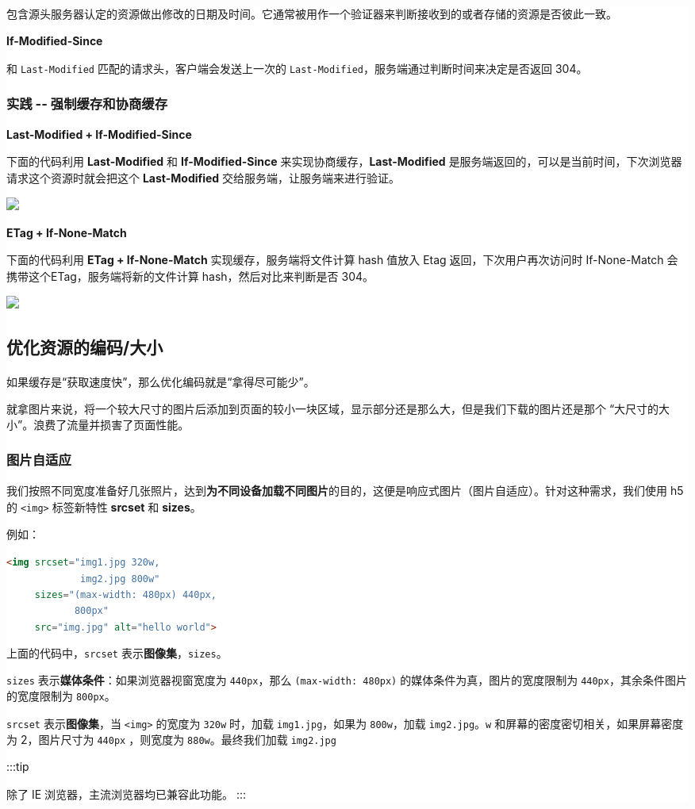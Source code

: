 包含源头服务器认定的资源做出修改的日期及时间。它通常被用作一个验证器来判断接收到的或者存储的资源是否彼此一致。

**If-Modified-Since**

和 `Last-Modified` 匹配的请求头，客户端会发送上一次的 `Last-Modified`，服务端通过判断时间来决定是否返回 304。

### 实践 -- 强制缓存和协商缓存

**Last-Modified + If-Modified-Since**

下面的代码利用 **Last-Modified** 和 **If-Modified-Since** 来实现协商缓存，**Last-Modified** 是服务端返回的，可以是当前时间，下次浏览器请求这个资源时就会把这个
**Last-Modified** 交给服务端，让服务端来进行验证。

<a data-fancybox title="" href="http://cdn.yuzzl.top/blog/20201120195300.png">![](http://cdn.yuzzl.top/blog/20201120195300.png)</a>

**ETag + If-None-Match**

下面的代码利用 **ETag + If-None-Match** 实现缓存，服务端将文件计算 hash 值放入 Etag 返回，下次用户再次访问时 If-None-Match 会携带这个ETag，服务端将新的文件计算
hash，然后对比来判断是否 304。

<a data-fancybox title="" href="http://cdn.yuzzl.top/blog/20201120200552.png">![](http://cdn.yuzzl.top/blog/20201120200552.png)</a>

## 优化资源的编码/大小

如果缓存是“获取速度快”，那么优化编码就是“拿得尽可能少”。

就拿图片来说，将一个较大尺寸的图片后添加到页面的较小一块区域，显示部分还是那么大，但是我们下载的图片还是那个 “大尺寸的大小”。浪费了流量并损害了页面性能。

### 图片自适应

我们按照不同宽度准备好几张照片，达到**为不同设备加载不同图片**的目的，这便是响应式图片（图片自适应）。针对这种需求，我们使用 h5 的 `<img>` 标签新特性 **srcset** 和 **sizes**。

例如：

```html
<img srcset="img1.jpg 320w,
             img2.jpg 800w"
     sizes="(max-width: 480px) 440px,
            800px"
     src="img.jpg" alt="hello world">
```

上面的代码中，`srcset` 表示**图像集**，`sizes`。

`sizes` 表示**媒体条件**：如果浏览器视窗宽度为 `440px`，那么 `(max-width: 480px)` 的媒体条件为真，图片的宽度限制为 `440px`，其余条件图片的宽度限制为 `800px`。

`srcset` 表示**图像集**，当 `<img>` 的宽度为 `320w` 时，加载 `img1.jpg`，如果为 `800w`，加载 `img2.jpg`。`w` 和屏幕的密度密切相关，如果屏幕密度为 2，图片尺寸为 `440px`
，则宽度为 `880w`。最终我们加载 `img2.jpg`

:::tip

除了 IE 浏览器，主流浏览器均已兼容此功能。
:::
